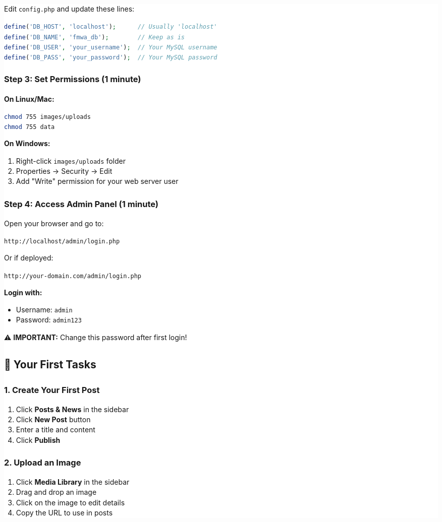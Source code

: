 Edit `config.php` and update these lines:

```php
define('DB_HOST', 'localhost');      // Usually 'localhost'
define('DB_NAME', 'fmwa_db');        // Keep as is
define('DB_USER', 'your_username');  // Your MySQL username
define('DB_PASS', 'your_password');  // Your MySQL password
```

### Step 3: Set Permissions (1 minute)

**On Linux/Mac:**
```bash
chmod 755 images/uploads
chmod 755 data
```

**On Windows:**
1. Right-click `images/uploads` folder
2. Properties → Security → Edit
3. Add "Write" permission for your web server user

### Step 4: Access Admin Panel (1 minute)

Open your browser and go to:

```
http://localhost/admin/login.php
```

Or if deployed:
```
http://your-domain.com/admin/login.php
```

**Login with:**
- Username: `admin`
- Password: `admin123`

⚠️ **IMPORTANT:** Change this password after first login!

## 🎯 Your First Tasks

### 1. Create Your First Post

1. Click **Posts & News** in the sidebar
2. Click **New Post** button
3. Enter a title and content
4. Click **Publish**

### 2. Upload an Image

1. Click **Media Library** in the sidebar
2. Drag and drop an image
3. Click on the image to edit details
4. Copy the URL to use in posts
